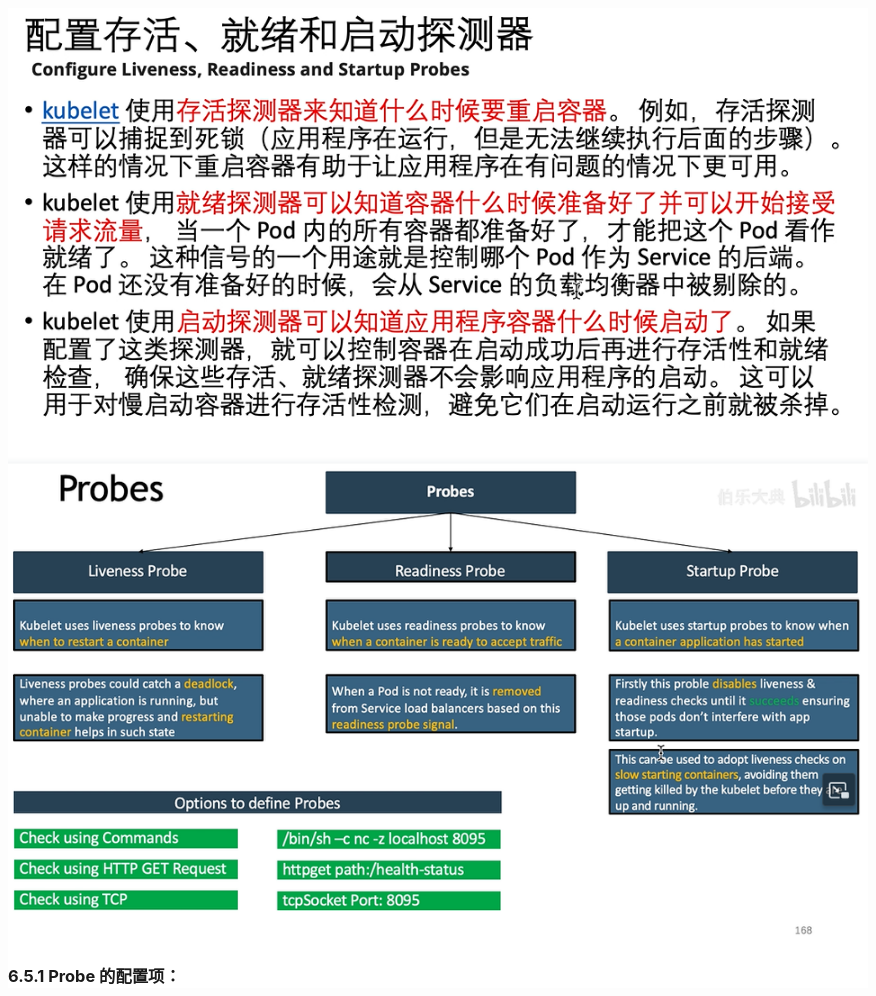 ![](image/Pasted%20image%2020240711182553.png)

 ![](image/Pasted%20image%2020240711182830.png)


### 6.5.1 Probe 的配置项：
